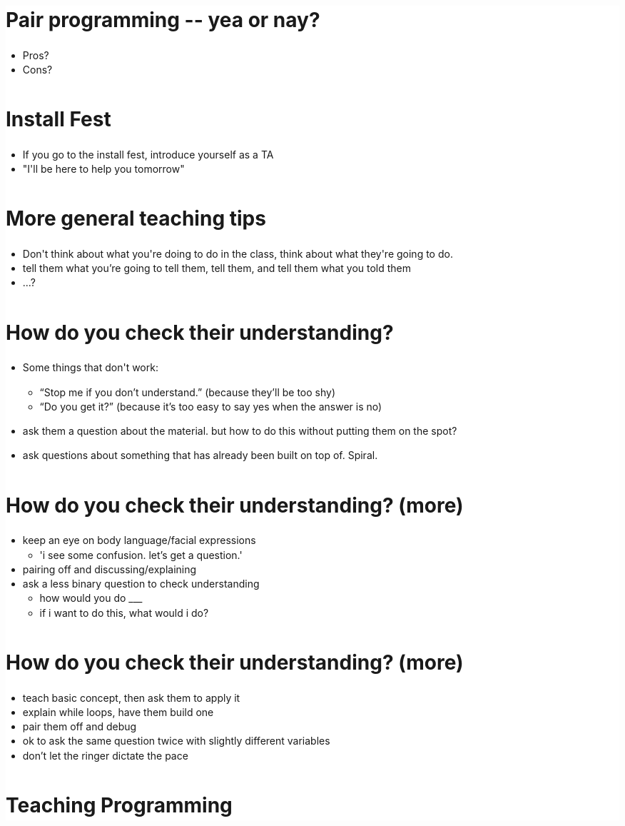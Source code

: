<!SLIDE bullets incremental>
# Pair programming -- yea or nay?
* Pros?
* Cons?

<!SLIDE bullets>
# Install Fest
* If you go to the install fest, introduce yourself as a TA
* "I'll be here to help you tomorrow"

<!SLIDE bullets incremental>
# More general teaching tips
* Don't think about what you're doing to do in the class, think about what they're going to do. 
* tell them what you’re going to tell them, tell them, and tell them what you told them
* ...?

<!SLIDE smbullets incremental>
# How do you check their understanding? 

* Some things that don't work:  
  * “Stop me if you don’t understand.”  (because they’ll be too shy) 
  * “Do you get it?” (because it’s too easy to say yes when the answer is no) 

* ask them a question about the material. but how to do this without putting them on the spot?
* ask questions about something that has already been built on top of. Spiral.

<!SLIDE smbullets incremental>
# How do you check their understanding? (more) 
* keep an eye on body language/facial expressions
  * 'i see some confusion. let’s get a question.'
* pairing off and discussing/explaining
* ask a less binary question to check understanding
  * how would you do ___
  * if i want to do this, what would i do?

<!SLIDE smbullets incremental>
# How do you check their understanding? (more) 
* teach basic concept, then ask them to apply it
* explain while loops, have them build one
* pair them off and debug
* ok to ask the same question twice with slightly different variables
* don’t let the ringer dictate the pace  
 
<!SLIDE subsection>
# Teaching Programming

